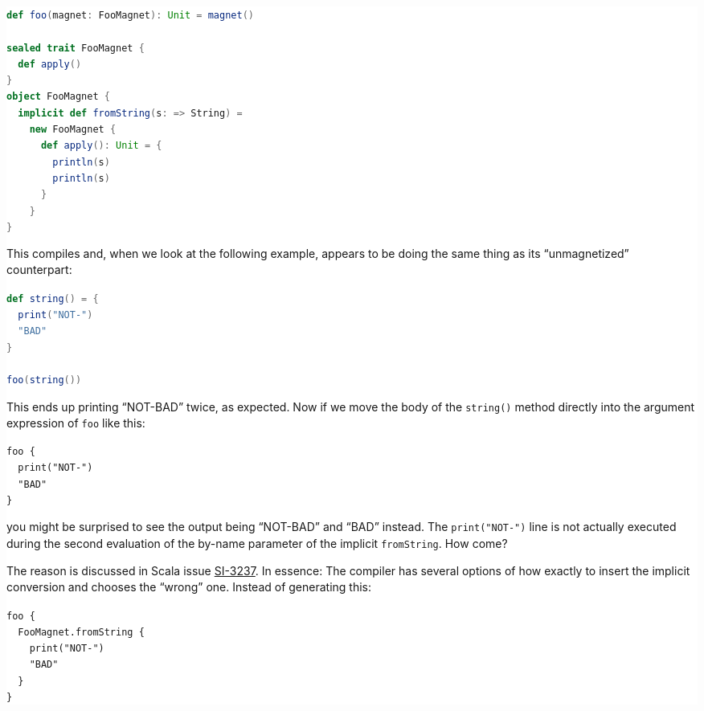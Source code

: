 ```scala
def foo(magnet: FooMagnet): Unit = magnet()

sealed trait FooMagnet {
  def apply()
}
object FooMagnet {
  implicit def fromString(s: => String) =
    new FooMagnet {
      def apply(): Unit = {
        println(s)
        println(s)
      }
    }
}
```

This compiles and, when we look at the following example, appears to be doing the same thing as its “unmagnetized” counterpart:

```scala
def string() = {
  print("NOT-")
  "BAD"
}

foo(string())
```

This ends up printing “NOT-BAD” twice, as expected. Now if we move the body of the `string()` method directly into the argument expression of `foo` like this:

```
foo {
  print("NOT-")
  "BAD"
}
```

you might be surprised to see the output being “NOT-BAD” and “BAD” instead. The `print("NOT-")` line is not actually executed during the second evaluation of the by-name parameter of the implicit `fromString`. How come?

The reason is discussed in Scala issue [SI-3237](https://issues.scala-lang.org/browse/SI-3237). In essence: The compiler has several options of how exactly to insert the implicit conversion and chooses the “wrong” one. Instead of generating this:

```
foo {
  FooMagnet.fromString {
    print("NOT-")
    "BAD"
  }
}
```
